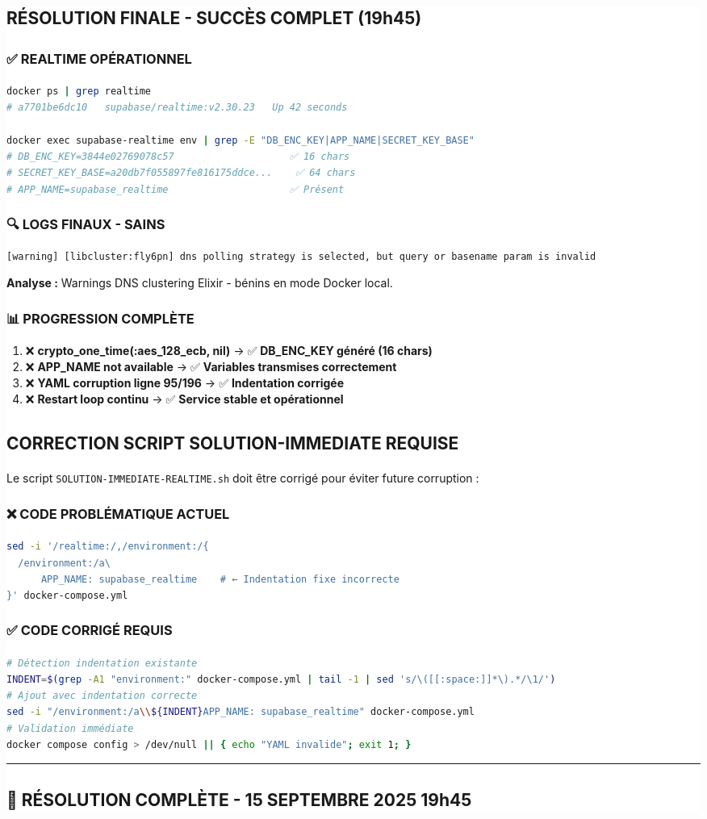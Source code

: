 ## RÉSOLUTION FINALE - SUCCÈS COMPLET (19h45)

### ✅ REALTIME OPÉRATIONNEL
```bash
docker ps | grep realtime
# a7701be6dc10   supabase/realtime:v2.30.23   Up 42 seconds

docker exec supabase-realtime env | grep -E "DB_ENC_KEY|APP_NAME|SECRET_KEY_BASE"
# DB_ENC_KEY=3844e02769078c57                    ✅ 16 chars
# SECRET_KEY_BASE=a20db7f055897fe816175ddce...    ✅ 64 chars
# APP_NAME=supabase_realtime                     ✅ Présent
```

### 🔍 LOGS FINAUX - SAINS
```
[warning] [libcluster:fly6pn] dns polling strategy is selected, but query or basename param is invalid
```
**Analyse :** Warnings DNS clustering Elixir - bénins en mode Docker local.

### 📊 PROGRESSION COMPLÈTE
1. ❌ **crypto_one_time(:aes_128_ecb, nil)** → ✅ **DB_ENC_KEY généré (16 chars)**
2. ❌ **APP_NAME not available** → ✅ **Variables transmises correctement**
3. ❌ **YAML corruption ligne 95/196** → ✅ **Indentation corrigée**
4. ❌ **Restart loop continu** → ✅ **Service stable et opérationnel**

## CORRECTION SCRIPT SOLUTION-IMMEDIATE REQUISE

Le script `SOLUTION-IMMEDIATE-REALTIME.sh` doit être corrigé pour éviter future corruption :

### ❌ CODE PROBLÉMATIQUE ACTUEL
```bash
sed -i '/realtime:/,/environment:/{
  /environment:/a\
      APP_NAME: supabase_realtime    # ← Indentation fixe incorrecte
}' docker-compose.yml
```

### ✅ CODE CORRIGÉ REQUIS
```bash
# Détection indentation existante
INDENT=$(grep -A1 "environment:" docker-compose.yml | tail -1 | sed 's/\([[:space:]]*\).*/\1/')
# Ajout avec indentation correcte
sed -i "/environment:/a\\${INDENT}APP_NAME: supabase_realtime" docker-compose.yml
# Validation immédiate
docker compose config > /dev/null || { echo "YAML invalide"; exit 1; }
```

---

## 🎯 RÉSOLUTION COMPLÈTE - 15 SEPTEMBRE 2025 19h45
